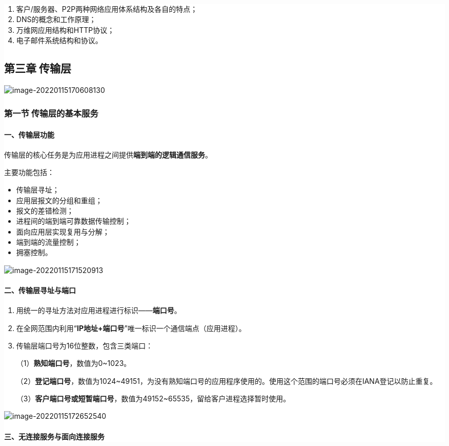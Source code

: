 1. 客户/服务器、P2P两种网络应用体系结构及各自的特点；
2. DNS的概念和工作原理；
3. 万维网应用结构和HTTP协议；
4. 电子邮件系统结构和协议。







## 第三章  传输层

![image-20220115170608130](C:\Users\lenovo\AppData\Roaming\Typora\typora-user-images\image-20220115170608130.png)



### 第一节  传输层的基本服务

#### 一、传输层功能

传输层的核心任务是为应用进程之间提供**端到端的逻辑通信服务**。

主要功能包括：

* 传输层寻址；
* 应用层报文的分组和重组；
* 报文的差错检测；
* 进程间的端到端可靠数据传输控制；
* 面向应用层实现复用与分解；
* 端到端的流量控制；
* 拥塞控制。



![image-20220115171520913](C:\Users\lenovo\AppData\Roaming\Typora\typora-user-images\image-20220115171520913.png)





#### 二、传输层寻址与端口

1. 用统一的寻址方法对应用进程进行标识——**端口号**。

2. 在全网范围内利用“**IP地址+端口号**”唯一标识一个通信端点（应用进程）。

3. 传输层端口号为16位整数，包含三类端口：

   （1）**熟知端口号**，数值为0~1023。

   （2）**登记端口号**，数值为1024~49151，为没有熟知端口号的应用程序使用的。使用这个范围的端口号必须在IANA登记以防止重复。

   （3）**客户端口号或短暂端口号**，数值为49152~65535，留给客户进程选择暂时使用。

![image-20220115172652540](C:\Users\lenovo\AppData\Roaming\Typora\typora-user-images\image-20220115172652540.png)





#### 三、无连接服务与面向连接服务
